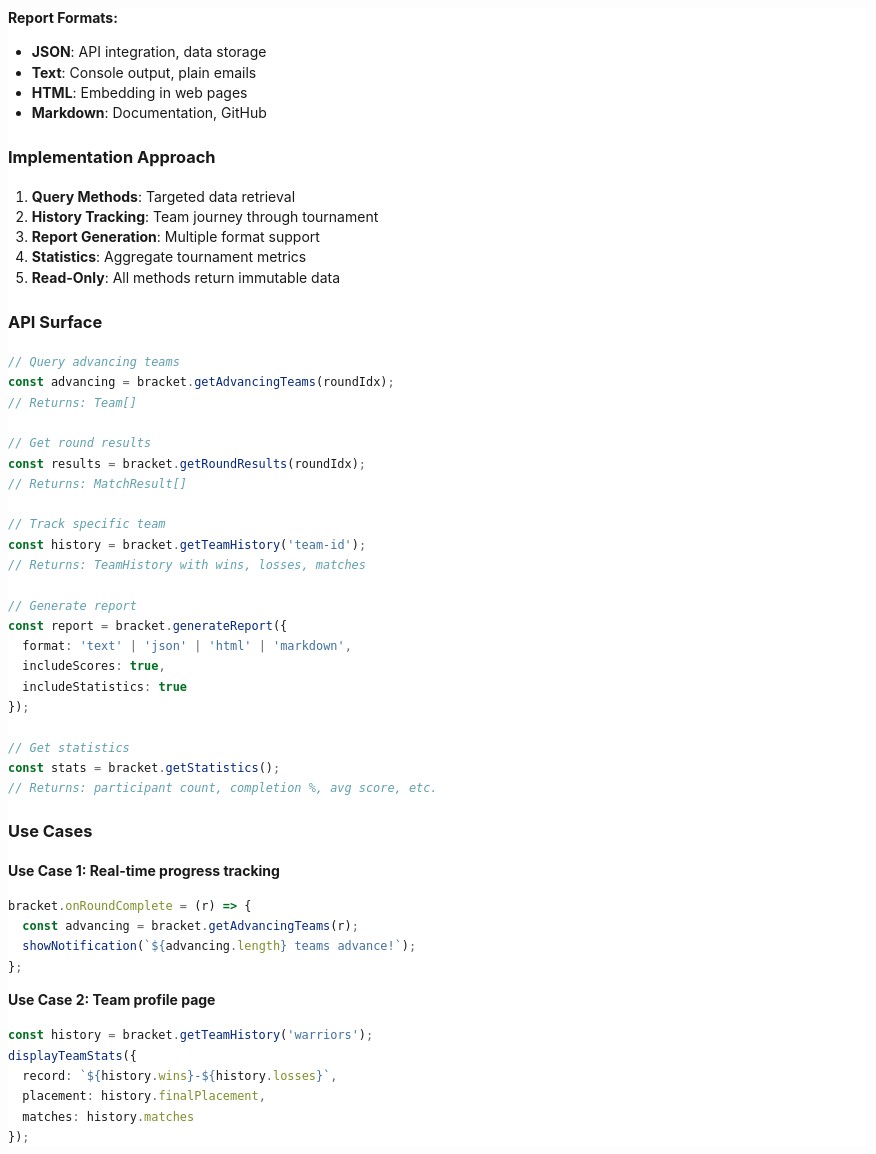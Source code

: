 **Report Formats:**
- **JSON**: API integration, data storage
- **Text**: Console output, plain emails
- **HTML**: Embedding in web pages
- **Markdown**: Documentation, GitHub

### Implementation Approach

1. **Query Methods**: Targeted data retrieval
2. **History Tracking**: Team journey through tournament
3. **Report Generation**: Multiple format support
4. **Statistics**: Aggregate tournament metrics
5. **Read-Only**: All methods return immutable data

### API Surface

```typescript
// Query advancing teams
const advancing = bracket.getAdvancingTeams(roundIdx);
// Returns: Team[]

// Get round results
const results = bracket.getRoundResults(roundIdx);
// Returns: MatchResult[]

// Track specific team
const history = bracket.getTeamHistory('team-id');
// Returns: TeamHistory with wins, losses, matches

// Generate report
const report = bracket.generateReport({
  format: 'text' | 'json' | 'html' | 'markdown',
  includeScores: true,
  includeStatistics: true
});

// Get statistics
const stats = bracket.getStatistics();
// Returns: participant count, completion %, avg score, etc.
```

### Use Cases

**Use Case 1: Real-time progress tracking**
```typescript
bracket.onRoundComplete = (r) => {
  const advancing = bracket.getAdvancingTeams(r);
  showNotification(`${advancing.length} teams advance!`);
};
```

**Use Case 2: Team profile page**
```typescript
const history = bracket.getTeamHistory('warriors');
displayTeamStats({
  record: `${history.wins}-${history.losses}`,
  placement: history.finalPlacement,
  matches: history.matches
});
```
